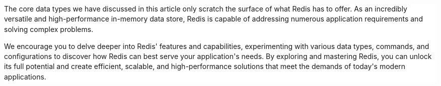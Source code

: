 
The core data types we have discussed in this article only scratch the surface of what Redis has to offer. As an incredibly versatile and high-performance in-memory data store, Redis is capable of addressing numerous application requirements and solving complex problems.

We encourage you to delve deeper into Redis' features and capabilities, experimenting with various data types, commands, and configurations to discover how Redis can best serve your application's needs. By exploring and mastering Redis, you can unlock its full potential and create efficient, scalable, and high-performance solutions that meet the demands of today's modern applications.